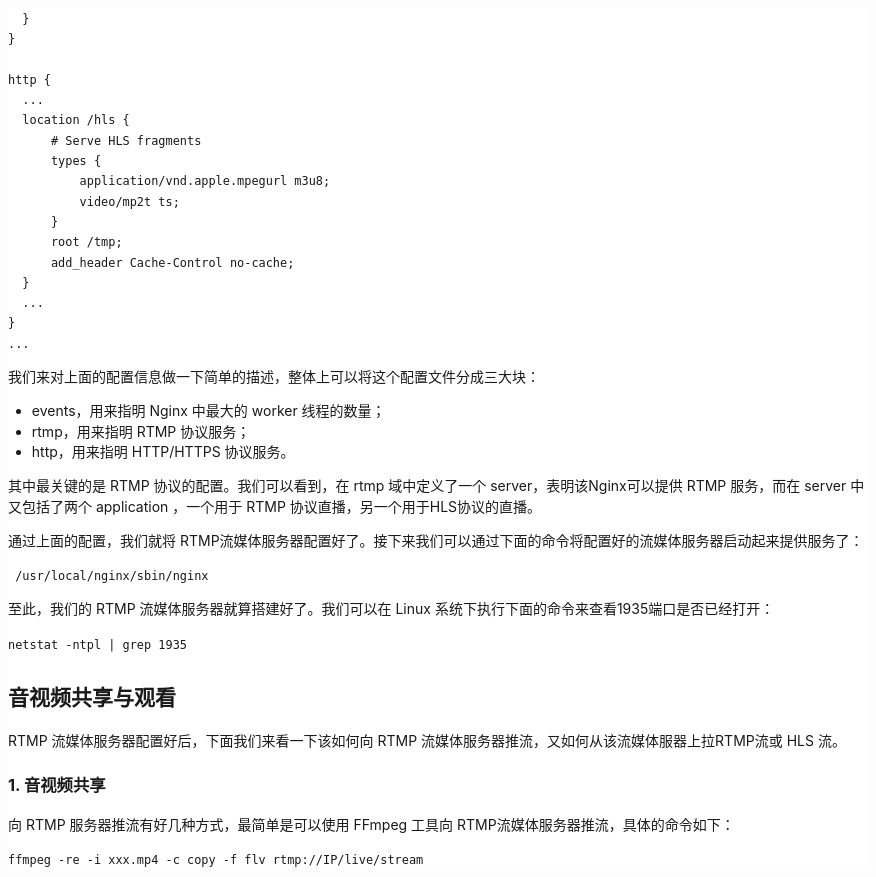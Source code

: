 ```
  }
}	

http {
  ...
  location /hls {
      # Serve HLS fragments
      types {
          application/vnd.apple.mpegurl m3u8;
          video/mp2t ts;
      }
      root /tmp;
      add_header Cache-Control no-cache;
  }
  ...
}
...

```

我们来对上面的配置信息做一下简单的描述，整体上可以将这个配置文件分成三大块：

- events，用来指明 Nginx 中最大的 worker 线程的数量；
- rtmp，用来指明 RTMP 协议服务；
- http，用来指明 HTTP/HTTPS 协议服务。

其中最关键的是 RTMP 协议的配置。我们可以看到，在 rtmp 域中定义了一个 server，表明该Nginx可以提供 RTMP 服务，而在 server 中又包括了两个 application ，一个用于 RTMP 协议直播，另一个用于HLS协议的直播。

通过上面的配置，我们就将 RTMP流媒体服务器配置好了。接下来我们可以通过下面的命令将配置好的流媒体服务器启动起来提供服务了：

```
 /usr/local/nginx/sbin/nginx 

```

至此，我们的 RTMP 流媒体服务器就算搭建好了。我们可以在 Linux 系统下执行下面的命令来查看1935端口是否已经打开：

```
netstat -ntpl | grep 1935 

```

## 音视频共享与观看

RTMP 流媒体服务器配置好后，下面我们来看一下该如何向 RTMP 流媒体服务器推流，又如何从该流媒体服器上拉RTMP流或 HLS 流。

### 1. 音视频共享

向 RTMP 服务器推流有好几种方式，最简单是可以使用 FFmpeg 工具向 RTMP流媒体服务器推流，具体的命令如下：

```
ffmpeg -re -i xxx.mp4 -c copy -f flv rtmp://IP/live/stream

```
